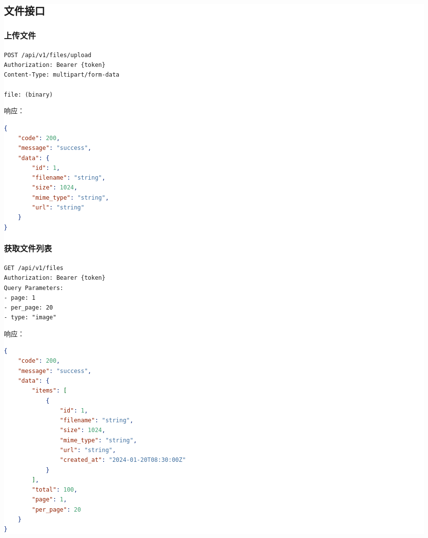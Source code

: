 ## 文件接口

### 上传文件
```http
POST /api/v1/files/upload
Authorization: Bearer {token}
Content-Type: multipart/form-data

file: (binary)
```

响应：
```json
{
    "code": 200,
    "message": "success",
    "data": {
        "id": 1,
        "filename": "string",
        "size": 1024,
        "mime_type": "string",
        "url": "string"
    }
}
```

### 获取文件列表
```http
GET /api/v1/files
Authorization: Bearer {token}
Query Parameters:
- page: 1
- per_page: 20
- type: "image"
```

响应：
```json
{
    "code": 200,
    "message": "success",
    "data": {
        "items": [
            {
                "id": 1,
                "filename": "string",
                "size": 1024,
                "mime_type": "string",
                "url": "string",
                "created_at": "2024-01-20T08:30:00Z"
            }
        ],
        "total": 100,
        "page": 1,
        "per_page": 20
    }
}
```
